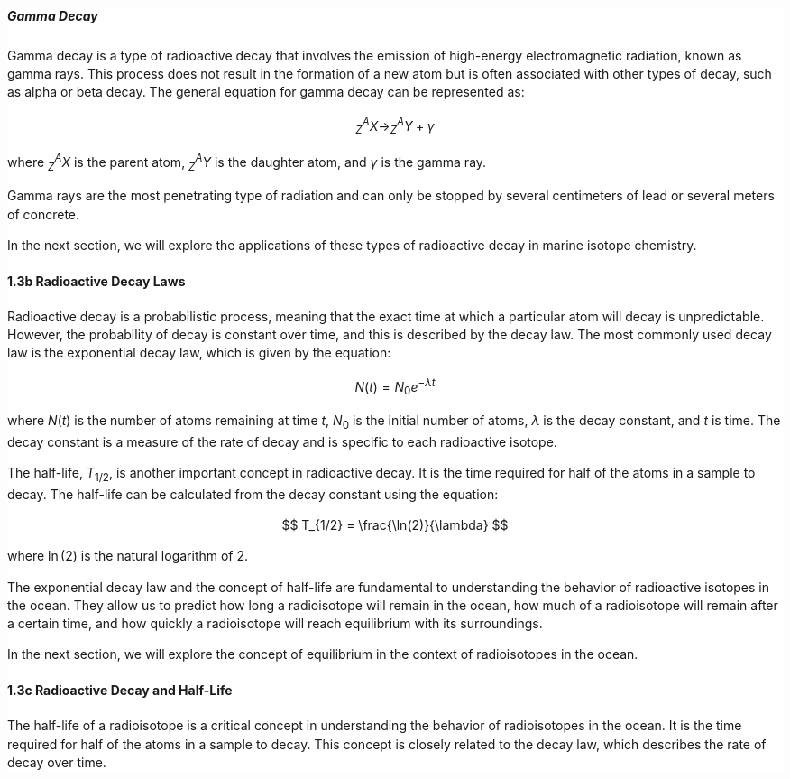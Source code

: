 ##### Gamma Decay

Gamma decay is a type of radioactive decay that involves the emission of high-energy electromagnetic radiation, known as gamma rays. This process does not result in the formation of a new atom but is often associated with other types of decay, such as alpha or beta decay. The general equation for gamma decay can be represented as:

$$
^{A}_{Z}X \rightarrow ^{A}_{Z}Y + \gamma
$$

where $^{A}_{Z}X$ is the parent atom, $^{A}_{Z}Y$ is the daughter atom, and $\gamma$ is the gamma ray.

Gamma rays are the most penetrating type of radiation and can only be stopped by several centimeters of lead or several meters of concrete.

In the next section, we will explore the applications of these types of radioactive decay in marine isotope chemistry.

#### 1.3b Radioactive Decay Laws

Radioactive decay is a probabilistic process, meaning that the exact time at which a particular atom will decay is unpredictable. However, the probability of decay is constant over time, and this is described by the decay law. The most commonly used decay law is the exponential decay law, which is given by the equation:

$$
N(t) = N_0e^{-\lambda t}
$$

where $N(t)$ is the number of atoms remaining at time $t$, $N_0$ is the initial number of atoms, $\lambda$ is the decay constant, and $t$ is time. The decay constant is a measure of the rate of decay and is specific to each radioactive isotope.

The half-life, $T_{1/2}$, is another important concept in radioactive decay. It is the time required for half of the atoms in a sample to decay. The half-life can be calculated from the decay constant using the equation:

$$
T_{1/2} = \frac{\ln(2)}{\lambda}
$$

where $\ln(2)$ is the natural logarithm of 2.

The exponential decay law and the concept of half-life are fundamental to understanding the behavior of radioactive isotopes in the ocean. They allow us to predict how long a radioisotope will remain in the ocean, how much of a radioisotope will remain after a certain time, and how quickly a radioisotope will reach equilibrium with its surroundings.

In the next section, we will explore the concept of equilibrium in the context of radioisotopes in the ocean.

#### 1.3c Radioactive Decay and Half-Life

The half-life of a radioisotope is a critical concept in understanding the behavior of radioisotopes in the ocean. It is the time required for half of the atoms in a sample to decay. This concept is closely related to the decay law, which describes the rate of decay over time.
